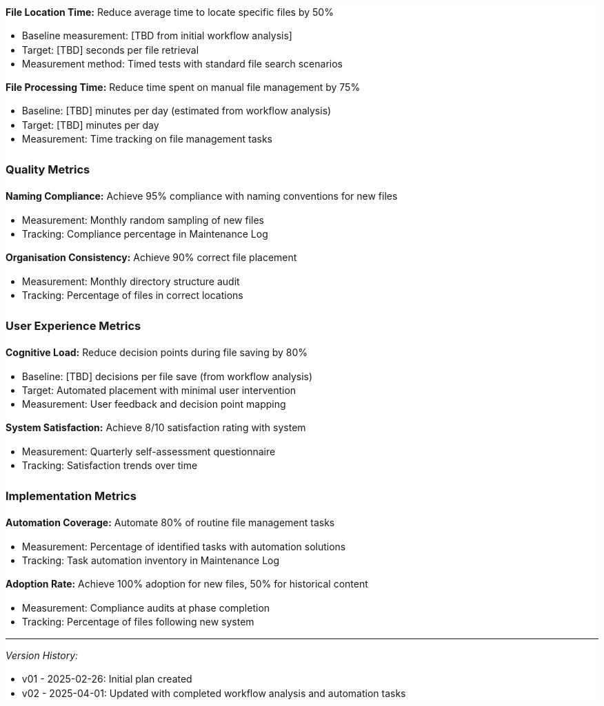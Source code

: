 **File Location Time:** Reduce average time to locate specific files by 50%
  - Baseline measurement: [TBD from initial workflow analysis]
  - Target: [TBD] seconds per file retrieval
  - Measurement method: Timed tests with standard file search scenarios

**File Processing Time:** Reduce time spent on manual file management by 75%
  - Baseline: [TBD] minutes per day (estimated from workflow analysis)
  - Target: [TBD] minutes per day
  - Measurement: Time tracking on file management tasks

### Quality Metrics

**Naming Compliance:** Achieve 95% compliance with naming conventions for new files
  - Measurement: Monthly random sampling of new files
  - Tracking: Compliance percentage in Maintenance Log

**Organisation Consistency:** Achieve 90% correct file placement
  - Measurement: Monthly directory structure audit
  - Tracking: Percentage of files in correct locations

### User Experience Metrics

**Cognitive Load:** Reduce decision points during file saving by 80%
  - Baseline: [TBD] decisions per file save (from workflow analysis)
  - Target: Automated placement with minimal user intervention
  - Measurement: User feedback and decision point mapping

**System Satisfaction:** Achieve 8/10 satisfaction rating with system
  - Measurement: Quarterly self-assessment questionnaire
  - Tracking: Satisfaction trends over time

### Implementation Metrics

**Automation Coverage:** Automate 80% of routine file management tasks
  - Measurement: Percentage of identified tasks with automation solutions
  - Tracking: Task automation inventory in Maintenance Log

**Adoption Rate:** Achieve 100% adoption for new files, 50% for historical content
  - Measurement: Compliance audits at phase completion
  - Tracking: Percentage of files following new system

---

*Version History:*
- v01 - 2025-02-26: Initial plan created
- v02 - 2025-04-01: Updated with completed workflow analysis and automation tasks
